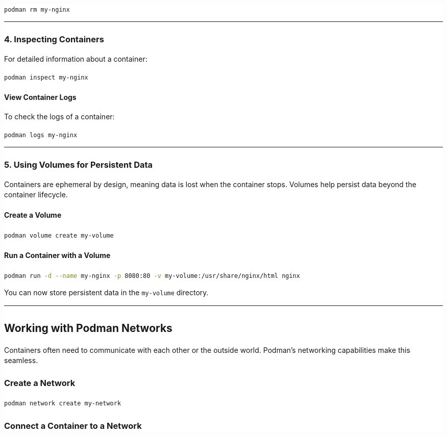 ```bash
podman rm my-nginx
```

---

### **4. Inspecting Containers**

For detailed information about a container:

```bash
podman inspect my-nginx
```

#### **View Container Logs**

To check the logs of a container:

```bash
podman logs my-nginx
```

---

### **5. Using Volumes for Persistent Data**

Containers are ephemeral by design, meaning data is lost when the container stops. Volumes help persist data beyond the container lifecycle.

#### **Create a Volume**

```bash
podman volume create my-volume
```

#### **Run a Container with a Volume**

```bash
podman run -d --name my-nginx -p 8080:80 -v my-volume:/usr/share/nginx/html nginx
```

You can now store persistent data in the `my-volume` directory.

---

## **Working with Podman Networks**

Containers often need to communicate with each other or the outside world. Podman’s networking capabilities make this seamless.

### **Create a Network**

```bash
podman network create my-network
```

### **Connect a Container to a Network**
